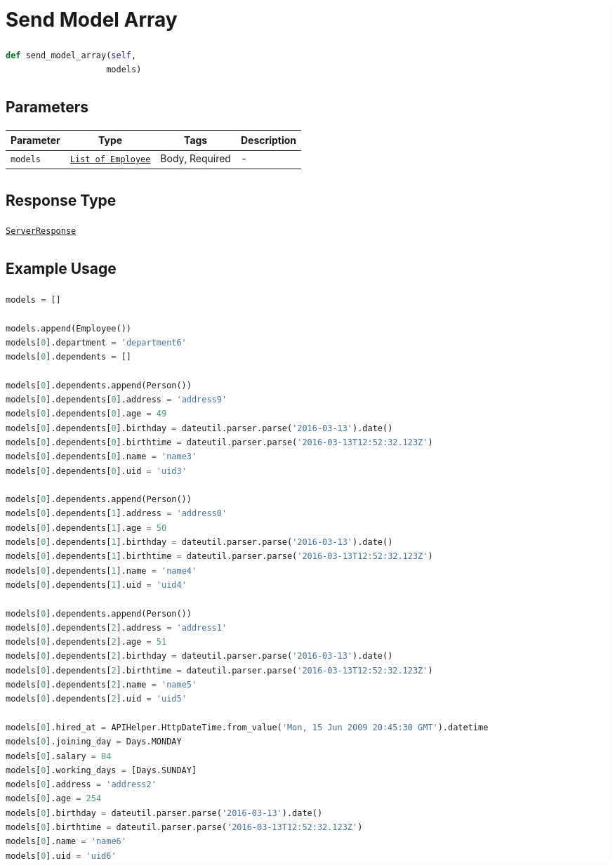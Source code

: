 
# Send Model Array

```python
def send_model_array(self,
                    models)
```

## Parameters

| Parameter | Type | Tags | Description |
|  --- | --- | --- | --- |
| `models` | [`List of Employee`](/doc/models/employee.md) | Body, Required | - |

## Response Type

[`ServerResponse`](/doc/models/server-response.md)

## Example Usage

```python
models = []

models.append(Employee())
models[0].department = 'department6'
models[0].dependents = []

models[0].dependents.append(Person())
models[0].dependents[0].address = 'address9'
models[0].dependents[0].age = 49
models[0].dependents[0].birthday = dateutil.parser.parse('2016-03-13').date()
models[0].dependents[0].birthtime = dateutil.parser.parse('2016-03-13T12:52:32.123Z')
models[0].dependents[0].name = 'name3'
models[0].dependents[0].uid = 'uid3'

models[0].dependents.append(Person())
models[0].dependents[1].address = 'address0'
models[0].dependents[1].age = 50
models[0].dependents[1].birthday = dateutil.parser.parse('2016-03-13').date()
models[0].dependents[1].birthtime = dateutil.parser.parse('2016-03-13T12:52:32.123Z')
models[0].dependents[1].name = 'name4'
models[0].dependents[1].uid = 'uid4'

models[0].dependents.append(Person())
models[0].dependents[2].address = 'address1'
models[0].dependents[2].age = 51
models[0].dependents[2].birthday = dateutil.parser.parse('2016-03-13').date()
models[0].dependents[2].birthtime = dateutil.parser.parse('2016-03-13T12:52:32.123Z')
models[0].dependents[2].name = 'name5'
models[0].dependents[2].uid = 'uid5'

models[0].hired_at = APIHelper.HttpDateTime.from_value('Mon, 15 Jun 2009 20:45:30 GMT').datetime
models[0].joining_day = Days.MONDAY
models[0].salary = 84
models[0].working_days = [Days.SUNDAY]
models[0].address = 'address2'
models[0].age = 254
models[0].birthday = dateutil.parser.parse('2016-03-13').date()
models[0].birthtime = dateutil.parser.parse('2016-03-13T12:52:32.123Z')
models[0].name = 'name6'
models[0].uid = 'uid6'

```
